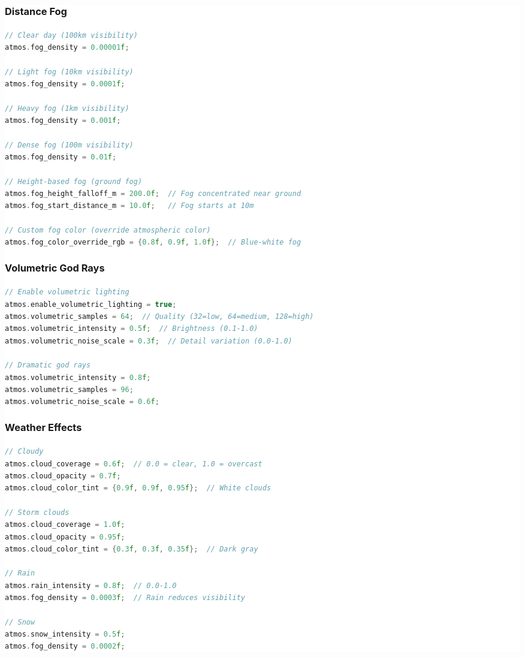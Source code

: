 ### Distance Fog

```cpp
// Clear day (100km visibility)
atmos.fog_density = 0.00001f;

// Light fog (10km visibility)
atmos.fog_density = 0.0001f;

// Heavy fog (1km visibility)
atmos.fog_density = 0.001f;

// Dense fog (100m visibility)
atmos.fog_density = 0.01f;

// Height-based fog (ground fog)
atmos.fog_height_falloff_m = 200.0f;  // Fog concentrated near ground
atmos.fog_start_distance_m = 10.0f;   // Fog starts at 10m

// Custom fog color (override atmospheric color)
atmos.fog_color_override_rgb = {0.8f, 0.9f, 1.0f};  // Blue-white fog
```

### Volumetric God Rays

```cpp
// Enable volumetric lighting
atmos.enable_volumetric_lighting = true;
atmos.volumetric_samples = 64;  // Quality (32=low, 64=medium, 128=high)
atmos.volumetric_intensity = 0.5f;  // Brightness (0.1-1.0)
atmos.volumetric_noise_scale = 0.3f;  // Detail variation (0.0-1.0)

// Dramatic god rays
atmos.volumetric_intensity = 0.8f;
atmos.volumetric_samples = 96;
atmos.volumetric_noise_scale = 0.6f;
```

### Weather Effects

```cpp
// Cloudy
atmos.cloud_coverage = 0.6f;  // 0.0 = clear, 1.0 = overcast
atmos.cloud_opacity = 0.7f;
atmos.cloud_color_tint = {0.9f, 0.9f, 0.95f};  // White clouds

// Storm clouds
atmos.cloud_coverage = 1.0f;
atmos.cloud_opacity = 0.95f;
atmos.cloud_color_tint = {0.3f, 0.3f, 0.35f};  // Dark gray

// Rain
atmos.rain_intensity = 0.8f;  // 0.0-1.0
atmos.fog_density = 0.0003f;  // Rain reduces visibility

// Snow
atmos.snow_intensity = 0.5f;
atmos.fog_density = 0.0002f;
```

